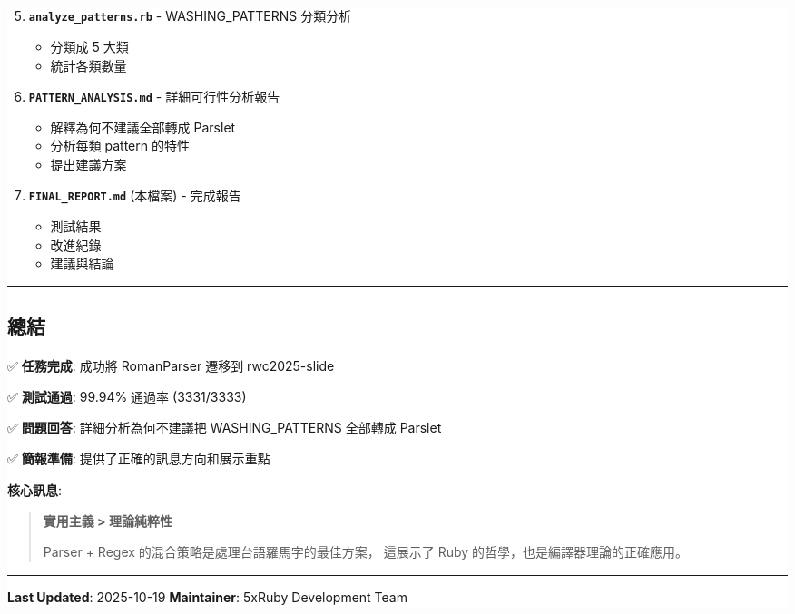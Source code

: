 5. **`analyze_patterns.rb`** - WASHING_PATTERNS 分類分析
   - 分類成 5 大類
   - 統計各類數量

6. **`PATTERN_ANALYSIS.md`** - 詳細可行性分析報告
   - 解釋為何不建議全部轉成 Parslet
   - 分析每類 pattern 的特性
   - 提出建議方案

7. **`FINAL_REPORT.md`** (本檔案) - 完成報告
   - 測試結果
   - 改進紀錄
   - 建議與結論

---

## 總結

✅ **任務完成**: 成功將 RomanParser 遷移到 rwc2025-slide

✅ **測試通過**: 99.94% 通過率 (3331/3333)

✅ **問題回答**: 詳細分析為何不建議把 WASHING_PATTERNS 全部轉成 Parslet

✅ **簡報準備**: 提供了正確的訊息方向和展示重點

**核心訊息**:

> **實用主義 > 理論純粹性**
>
> Parser + Regex 的混合策略是處理台語羅馬字的最佳方案，
> 這展示了 Ruby 的哲學，也是編譯器理論的正確應用。

---

**Last Updated**: 2025-10-19
**Maintainer**: 5xRuby Development Team
